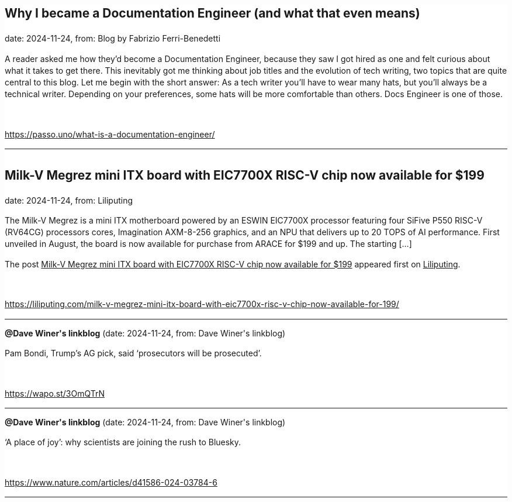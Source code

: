 ## Why I became a Documentation Engineer (and what that even means)

date: 2024-11-24, from: Blog by Fabrizio Ferri-Benedetti

<p>A reader asked me how they’d become a Documentation Engineer, because they saw I got hired as one and felt curious about what it takes to get there. This inevitably got me thinking about job titles and the evolution of tech writing, two topics that are quite central to this blog. Let me begin with the short answer: As a tech writer you’ll have to wear many hats, but you’ll always be a technical writer. Depending on your preferences, some hats will be more comfortable than others. Docs Engineer is one of those.</p> 

<br> 

<https://passo.uno/what-is-a-documentation-engineer/>

---

## Milk-V Megrez mini ITX board with EIC7700X RISC-V chip now available for $199

date: 2024-11-24, from: Liliputing

<p>The Milk-V Megrez is a mini ITX motherboard powered by an ESWIN EIC7700X processor featuring four SiFive P550 RISC-V (RV64CG) processors cores, Imagination AXM-8-256 graphics, and an NPU that delivers up to 20 TOPS of AI performance. First unveiled in August, the board is now available for purchase from ARACE for $199 and up. The starting [&#8230;]</p>
<p>The post <a href="https://liliputing.com/milk-v-megrez-mini-itx-board-with-eic7700x-risc-v-chip-now-available-for-199/">Milk-V Megrez mini ITX board with EIC7700X RISC-V chip now available for $199</a> appeared first on <a href="https://liliputing.com">Liliputing</a>.</p>
 

<br> 

<https://liliputing.com/milk-v-megrez-mini-itx-board-with-eic7700x-risc-v-chip-now-available-for-199/>

---

**@Dave Winer's linkblog** (date: 2024-11-24, from: Dave Winer's linkblog)

Pam Bondi, Trump’s AG pick, said ‘prosecutors will be prosecuted’. 

<br> 

<https://wapo.st/3OmQTrN>

---

**@Dave Winer's linkblog** (date: 2024-11-24, from: Dave Winer's linkblog)

‘A place of joy’: why scientists are joining the rush to Bluesky. 

<br> 

<https://www.nature.com/articles/d41586-024-03784-6>

---

